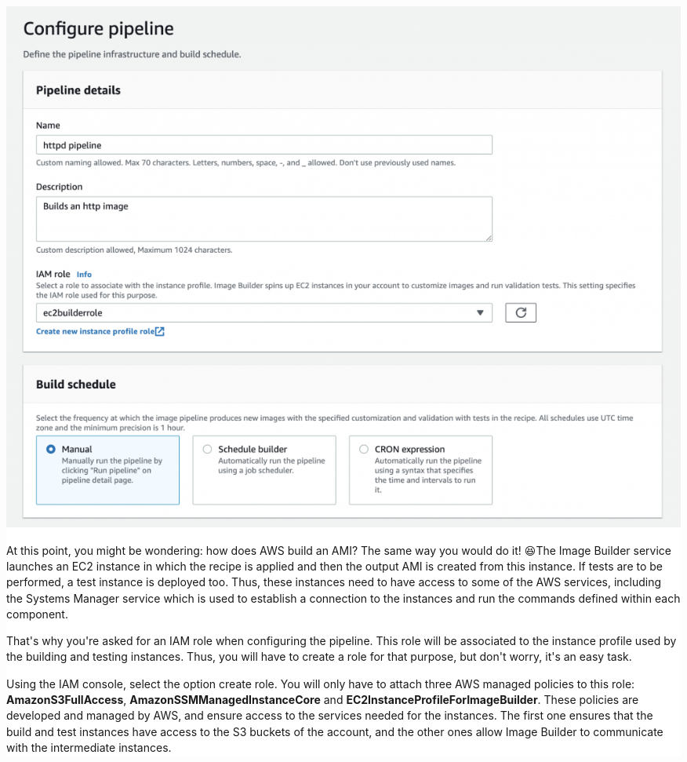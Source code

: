 ![](/assets/img/imported/Screen-Shot-2020-04-14-at-11.37.18-PM-1024x791.png)

At this point, you might be wondering: how does AWS build an AMI? The same way you would do it! 😆The Image Builder service launches an EC2 instance in which the recipe is applied and then the output AMI is created from this instance. If tests are to be performed, a test instance is deployed too. Thus, these instances need to have access to some of the AWS services, including the Systems Manager service which is used to establish a connection to the instances and run the commands defined within each component.

That's why you're asked for an IAM role when configuring the pipeline. This role will be associated to the instance profile used by the building and testing instances. Thus, you will have to create a role for that purpose, but don't worry, it's an easy task.

Using the IAM console, select the option create role. You will only have to attach three AWS managed policies to this role: **AmazonS3FullAccess**, **AmazonSSMManagedInstanceCore** and **EC2InstanceProfileForImageBuilder**. These policies are developed and managed by AWS, and ensure access to the services needed for the instances. The first one ensures that the build and test instances have access to the S3 buckets of the account, and the other ones allow Image Builder to communicate with the intermediate instances.
